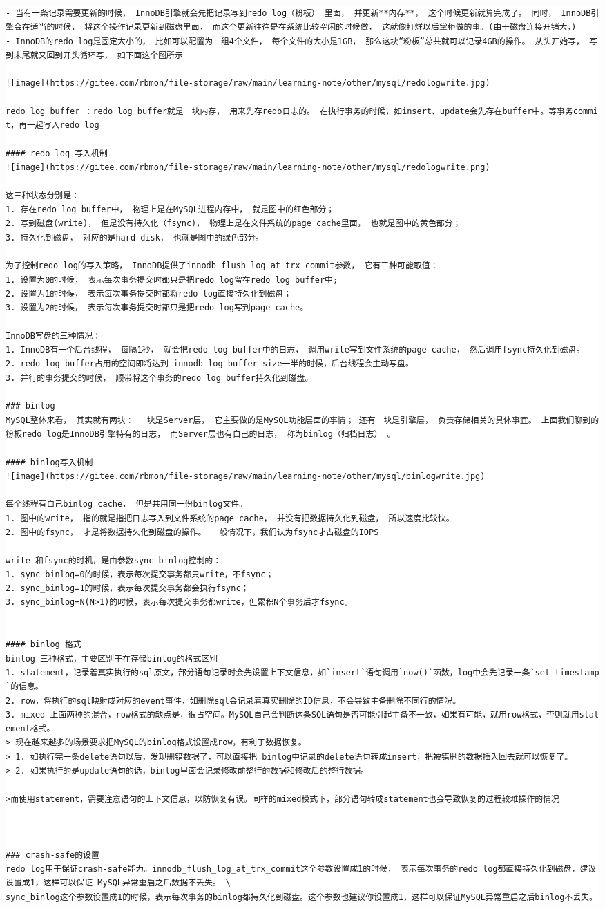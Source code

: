  ```
- 当有一条记录需要更新的时候， InnoDB引擎就会先把记录写到redo log（粉板） 里面， 并更新**内存**， 这个时候更新就算完成了。 同时， InnoDB引擎会在适当的时候， 将这个操作记录更新到磁盘里面， 而这个更新往往是在系统比较空闲的时候做， 这就像打烊以后掌柜做的事。(由于磁盘连接开销大，)
- InnoDB的redo log是固定大小的， 比如可以配置为一组4个文件， 每个文件的大小是1GB， 那么这块“粉板”总共就可以记录4GB的操作。 从头开始写， 写到末尾就又回到开头循环写， 如下面这个图所示

![image](https://gitee.com/rbmon/file-storage/raw/main/learning-note/other/mysql/redologwrite.jpg)

redo log buffer ：redo log buffer就是一块内存， 用来先存redo日志的。 在执行事务的时候，如insert、update会先存在buffer中。等事务commit，再一起写入redo log

#### redo log 写入机制
![image](https://gitee.com/rbmon/file-storage/raw/main/learning-note/other/mysql/redologwrite.png)

这三种状态分别是：
1. 存在redo log buffer中， 物理上是在MySQL进程内存中， 就是图中的红色部分；
2. 写到磁盘(write)， 但是没有持久化（fsync)， 物理上是在文件系统的page cache里面， 也就是图中的黄色部分；
3. 持久化到磁盘， 对应的是hard disk， 也就是图中的绿色部分。
    
为了控制redo log的写入策略， InnoDB提供了innodb_flush_log_at_trx_commit参数， 它有三种可能取值：
1. 设置为0的时候， 表示每次事务提交时都只是把redo log留在redo log buffer中;
2. 设置为1的时候， 表示每次事务提交时都将redo log直接持久化到磁盘；
3. 设置为2的时候， 表示每次事务提交时都只是把redo log写到page cache。

InnoDB写盘的三种情况：
1. InnoDB有一个后台线程， 每隔1秒， 就会把redo log buffer中的日志， 调用write写到文件系统的page cache， 然后调用fsync持久化到磁盘。
2. redo log buffer占用的空间即将达到 innodb_log_buffer_size一半的时候，后台线程会主动写盘。
3. 并行的事务提交的时候， 顺带将这个事务的redo log buffer持久化到磁盘。 

### binlog
MySQL整体来看， 其实就有两块： 一块是Server层， 它主要做的是MySQL功能层面的事情； 还有一块是引擎层， 负责存储相关的具体事宜。 上面我们聊到的粉板redo log是InnoDB引擎特有的日志， 而Server层也有自己的日志， 称为binlog（归档日志） 。

#### binlog写入机制
![image](https://gitee.com/rbmon/file-storage/raw/main/learning-note/other/mysql/binlogwrite.jpg)

每个线程有自己binlog cache， 但是共用同一份binlog文件。
1. 图中的write， 指的就是指把日志写入到文件系统的page cache， 并没有把数据持久化到磁盘， 所以速度比较快。
2. 图中的fsync， 才是将数据持久化到磁盘的操作。 一般情况下，我们认为fsync才占磁盘的IOPS

write 和fsync的时机，是由参数sync_binlog控制的： 
1. sync_binlog=0的时候，表示每次提交事务都只write，不fsync； 
2. sync_binlog=1的时候，表示每次提交事务都会执行fsync； 
3. sync_binlog=N(N>1)的时候，表示每次提交事务都write，但累积N个事务后才fsync。


#### binlog 格式
binlog 三种格式，主要区别于在存储binlog的格式区别
1. statement，记录着真实执行的sql原文，部分语句记录时会先设置上下文信息，如`insert`语句调用`now()`函数，log中会先记录一条`set timestamp`的信息。
2. row，将执行的sql映射成对应的event事件，如删除sql会记录着真实删除的ID信息，不会导致主备删除不同行的情况。
3. mixed 上面两种的混合，row格式的缺点是，很占空间。MySQL自己会判断这条SQL语句是否可能引起主备不一致，如果有可能，就用row格式，否则就用statement格式。
> 现在越来越多的场景要求把MySQL的binlog格式设置成row，有利于数据恢复。
> 1. 如执行完一条delete语句以后，发现删错数据了，可以直接把 binlog中记录的delete语句转成insert，把被错删的数据插入回去就可以恢复了。
> 2. 如果执行的是update语句的话，binlog里面会记录修改前整行的数据和修改后的整行数据。

>而使用statement，需要注意语句的上下文信息，以防恢复有误。同样的mixed模式下，部分语句转成statement也会导致恢复的过程较难操作的情况



### crash-safe的设置
redo log用于保证crash-safe能力。innodb_flush_log_at_trx_commit这个参数设置成1的时候， 表示每次事务的redo log都直接持久化到磁盘，建议设置成1，这样可以保证 MySQL异常重启之后数据不丢失。 \
sync_binlog这个参数设置成1的时候，表示每次事务的binlog都持久化到磁盘。这个参数也建议你设置成1，这样可以保证MySQL异常重启之后binlog不丢失。

 ```